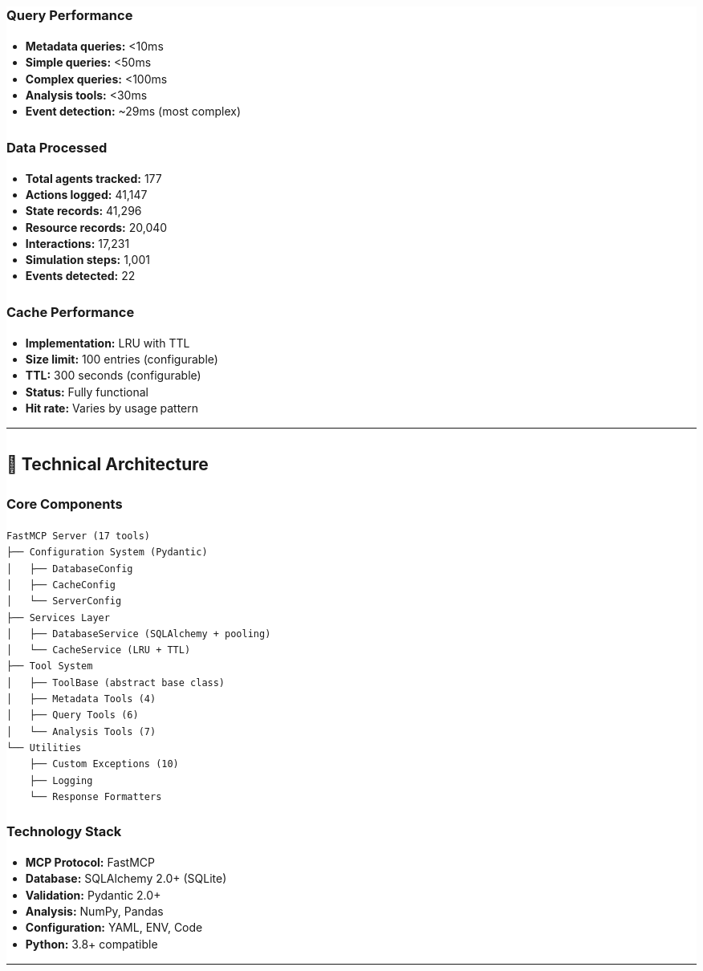 ### Query Performance
- **Metadata queries:** <10ms
- **Simple queries:** <50ms
- **Complex queries:** <100ms
- **Analysis tools:** <30ms
- **Event detection:** ~29ms (most complex)

### Data Processed
- **Total agents tracked:** 177
- **Actions logged:** 41,147
- **State records:** 41,296
- **Resource records:** 20,040
- **Interactions:** 17,231
- **Simulation steps:** 1,001
- **Events detected:** 22

### Cache Performance
- **Implementation:** LRU with TTL
- **Size limit:** 100 entries (configurable)
- **TTL:** 300 seconds (configurable)
- **Status:** Fully functional
- **Hit rate:** Varies by usage pattern

---

## 🔧 Technical Architecture

### Core Components
```
FastMCP Server (17 tools)
├── Configuration System (Pydantic)
│   ├── DatabaseConfig
│   ├── CacheConfig
│   └── ServerConfig
├── Services Layer
│   ├── DatabaseService (SQLAlchemy + pooling)
│   └── CacheService (LRU + TTL)
├── Tool System
│   ├── ToolBase (abstract base class)
│   ├── Metadata Tools (4)
│   ├── Query Tools (6)
│   └── Analysis Tools (7)
└── Utilities
    ├── Custom Exceptions (10)
    ├── Logging
    └── Response Formatters
```

### Technology Stack
- **MCP Protocol:** FastMCP
- **Database:** SQLAlchemy 2.0+ (SQLite)
- **Validation:** Pydantic 2.0+
- **Analysis:** NumPy, Pandas
- **Configuration:** YAML, ENV, Code
- **Python:** 3.8+ compatible

---